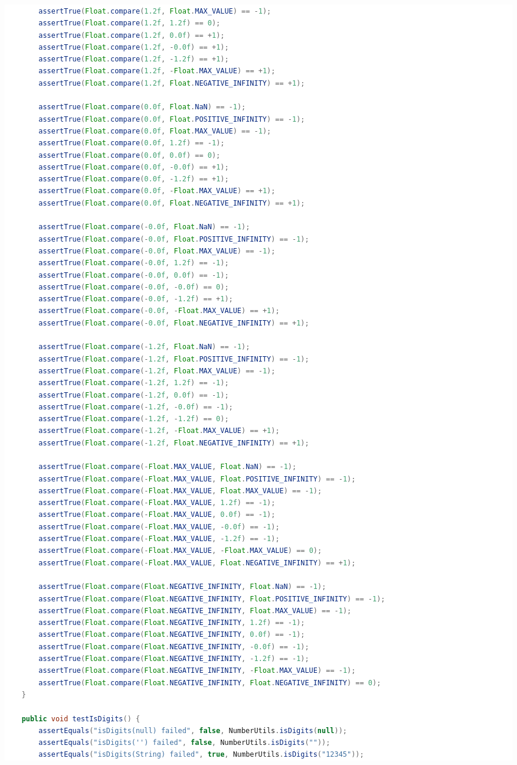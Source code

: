 ```java
        assertTrue(Float.compare(1.2f, Float.MAX_VALUE) == -1);
        assertTrue(Float.compare(1.2f, 1.2f) == 0);
        assertTrue(Float.compare(1.2f, 0.0f) == +1);
        assertTrue(Float.compare(1.2f, -0.0f) == +1);
        assertTrue(Float.compare(1.2f, -1.2f) == +1);
        assertTrue(Float.compare(1.2f, -Float.MAX_VALUE) == +1);
        assertTrue(Float.compare(1.2f, Float.NEGATIVE_INFINITY) == +1);
        
        assertTrue(Float.compare(0.0f, Float.NaN) == -1);
        assertTrue(Float.compare(0.0f, Float.POSITIVE_INFINITY) == -1);
        assertTrue(Float.compare(0.0f, Float.MAX_VALUE) == -1);
        assertTrue(Float.compare(0.0f, 1.2f) == -1);
        assertTrue(Float.compare(0.0f, 0.0f) == 0);
        assertTrue(Float.compare(0.0f, -0.0f) == +1);
        assertTrue(Float.compare(0.0f, -1.2f) == +1);
        assertTrue(Float.compare(0.0f, -Float.MAX_VALUE) == +1);
        assertTrue(Float.compare(0.0f, Float.NEGATIVE_INFINITY) == +1);
        
        assertTrue(Float.compare(-0.0f, Float.NaN) == -1);
        assertTrue(Float.compare(-0.0f, Float.POSITIVE_INFINITY) == -1);
        assertTrue(Float.compare(-0.0f, Float.MAX_VALUE) == -1);
        assertTrue(Float.compare(-0.0f, 1.2f) == -1);
        assertTrue(Float.compare(-0.0f, 0.0f) == -1);
        assertTrue(Float.compare(-0.0f, -0.0f) == 0);
        assertTrue(Float.compare(-0.0f, -1.2f) == +1);
        assertTrue(Float.compare(-0.0f, -Float.MAX_VALUE) == +1);
        assertTrue(Float.compare(-0.0f, Float.NEGATIVE_INFINITY) == +1);
        
        assertTrue(Float.compare(-1.2f, Float.NaN) == -1);
        assertTrue(Float.compare(-1.2f, Float.POSITIVE_INFINITY) == -1);
        assertTrue(Float.compare(-1.2f, Float.MAX_VALUE) == -1);
        assertTrue(Float.compare(-1.2f, 1.2f) == -1);
        assertTrue(Float.compare(-1.2f, 0.0f) == -1);
        assertTrue(Float.compare(-1.2f, -0.0f) == -1);
        assertTrue(Float.compare(-1.2f, -1.2f) == 0);
        assertTrue(Float.compare(-1.2f, -Float.MAX_VALUE) == +1);
        assertTrue(Float.compare(-1.2f, Float.NEGATIVE_INFINITY) == +1);
        
        assertTrue(Float.compare(-Float.MAX_VALUE, Float.NaN) == -1);
        assertTrue(Float.compare(-Float.MAX_VALUE, Float.POSITIVE_INFINITY) == -1);
        assertTrue(Float.compare(-Float.MAX_VALUE, Float.MAX_VALUE) == -1);
        assertTrue(Float.compare(-Float.MAX_VALUE, 1.2f) == -1);
        assertTrue(Float.compare(-Float.MAX_VALUE, 0.0f) == -1);
        assertTrue(Float.compare(-Float.MAX_VALUE, -0.0f) == -1);
        assertTrue(Float.compare(-Float.MAX_VALUE, -1.2f) == -1);
        assertTrue(Float.compare(-Float.MAX_VALUE, -Float.MAX_VALUE) == 0);
        assertTrue(Float.compare(-Float.MAX_VALUE, Float.NEGATIVE_INFINITY) == +1);
        
        assertTrue(Float.compare(Float.NEGATIVE_INFINITY, Float.NaN) == -1);
        assertTrue(Float.compare(Float.NEGATIVE_INFINITY, Float.POSITIVE_INFINITY) == -1);
        assertTrue(Float.compare(Float.NEGATIVE_INFINITY, Float.MAX_VALUE) == -1);
        assertTrue(Float.compare(Float.NEGATIVE_INFINITY, 1.2f) == -1);
        assertTrue(Float.compare(Float.NEGATIVE_INFINITY, 0.0f) == -1);
        assertTrue(Float.compare(Float.NEGATIVE_INFINITY, -0.0f) == -1);
        assertTrue(Float.compare(Float.NEGATIVE_INFINITY, -1.2f) == -1);
        assertTrue(Float.compare(Float.NEGATIVE_INFINITY, -Float.MAX_VALUE) == -1);
        assertTrue(Float.compare(Float.NEGATIVE_INFINITY, Float.NEGATIVE_INFINITY) == 0);
    }

    public void testIsDigits() {
        assertEquals("isDigits(null) failed", false, NumberUtils.isDigits(null));
        assertEquals("isDigits('') failed", false, NumberUtils.isDigits(""));
        assertEquals("isDigits(String) failed", true, NumberUtils.isDigits("12345"));
```